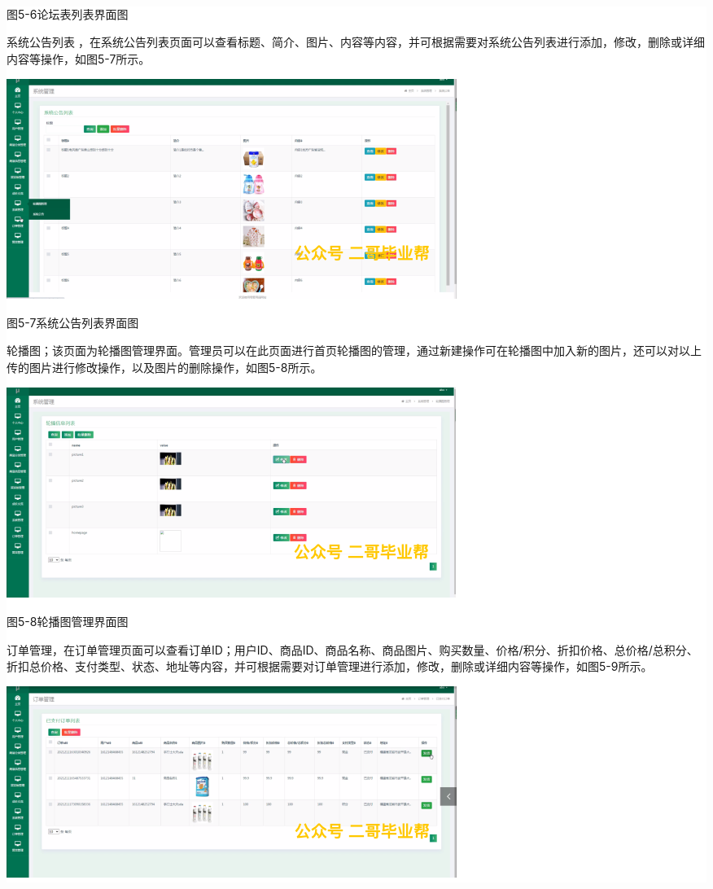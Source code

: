 图5-6论坛表列表界面图

系统公告列表 ，在系统公告列表页面可以查看标题、简介、图片、内容等内容，并可根据需要对系统公告列表进行添加，修改，删除或详细内容等操作，如图5-7所示。

![](/md/blog.019.png)

图5-7系统公告列表界面图

轮播图；该页面为轮播图管理界面。管理员可以在此页面进行首页轮播图的管理，通过新建操作可在轮播图中加入新的图片，还可以对以上传的图片进行修改操作，以及图片的删除操作，如图5-8所示。

![](/md/blog.020.png)

图5-8轮播图管理界面图

订单管理，在订单管理页面可以查看订单ID；用户ID、商品ID、商品名称、商品图片、购买数量、价格/积分、折扣价格、总价格/总积分、折扣总价格、支付类型、状态、地址等内容，并可根据需要对订单管理进行添加，修改，删除或详细内容等操作，如图5-9所示。

![](/md/blog.021.png)
